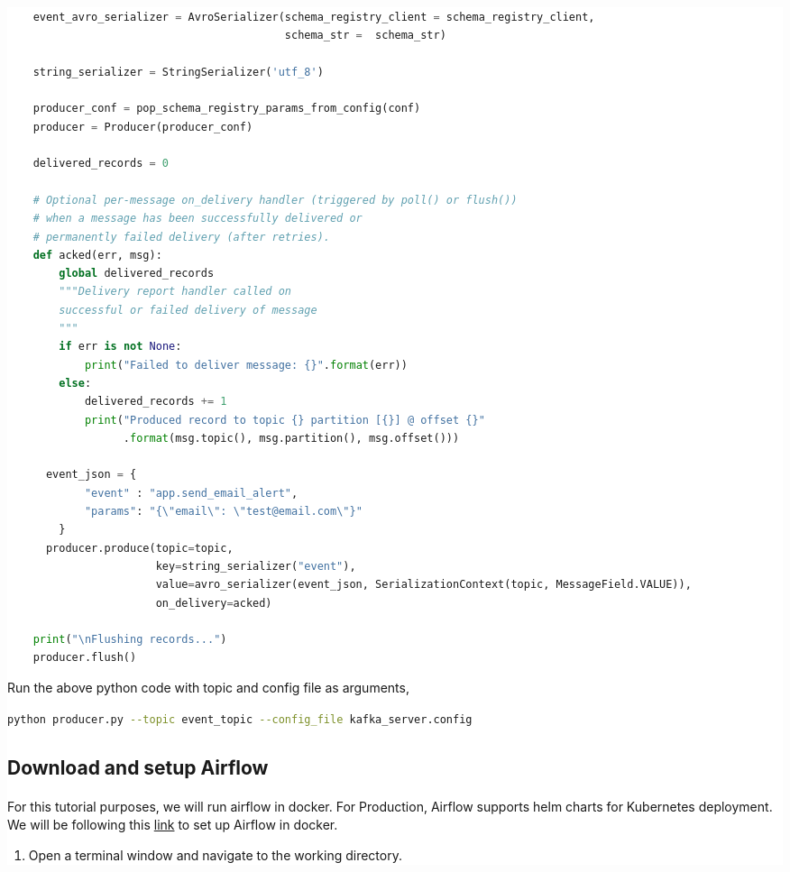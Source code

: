 ```python
    event_avro_serializer = AvroSerializer(schema_registry_client = schema_registry_client,
                                           schema_str =  schema_str)

    string_serializer = StringSerializer('utf_8')

    producer_conf = pop_schema_registry_params_from_config(conf)
    producer = Producer(producer_conf)

    delivered_records = 0

    # Optional per-message on_delivery handler (triggered by poll() or flush())
    # when a message has been successfully delivered or
    # permanently failed delivery (after retries).
    def acked(err, msg):
        global delivered_records
        """Delivery report handler called on
        successful or failed delivery of message
        """
        if err is not None:
            print("Failed to deliver message: {}".format(err))
        else:
            delivered_records += 1
            print("Produced record to topic {} partition [{}] @ offset {}"
                  .format(msg.topic(), msg.partition(), msg.offset()))

	  event_json = {
			"event" : "app.send_email_alert",
			"params": "{\"email\": \"test@email.com\"}"
		}
	  producer.produce(topic=topic,
	                   key=string_serializer("event"),
	                   value=avro_serializer(event_json, SerializationContext(topic, MessageField.VALUE)),
	                   on_delivery=acked)

    print("\nFlushing records...")
    producer.flush()
```

Run the above python code with topic and config file as arguments,

```bash
python producer.py --topic event_topic --config_file kafka_server.config
```

## Download and setup Airflow

For this tutorial purposes, we will run airflow in docker. For Production, Airflow supports helm charts for Kubernetes deployment. We will be following this [link](https://airflow.apache.org/docs/apache-airflow/stable/start/docker.html) to set up Airflow in docker.

1. Open a terminal window and navigate to the working directory.
    